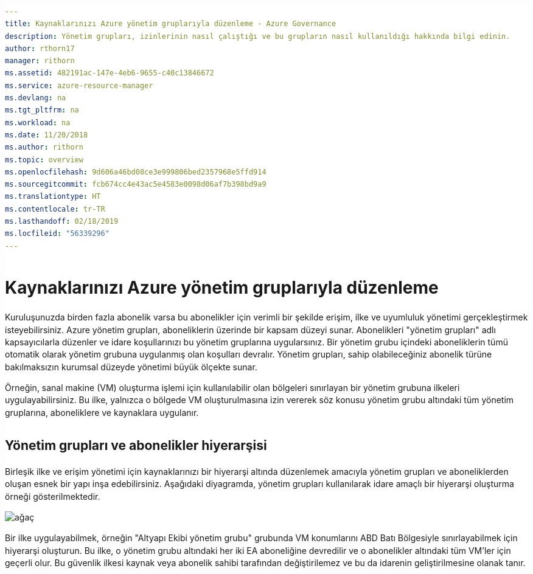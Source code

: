 ```yaml
---
title: Kaynaklarınızı Azure yönetim gruplarıyla düzenleme - Azure Governance
description: Yönetim grupları, izinlerinin nasıl çalıştığı ve bu grupların nasıl kullanıldığı hakkında bilgi edinin.
author: rthorn17
manager: rithorn
ms.assetid: 482191ac-147e-4eb6-9655-c40c13846672
ms.service: azure-resource-manager
ms.devlang: na
ms.tgt_pltfrm: na
ms.workload: na
ms.date: 11/20/2018
ms.author: rithorn
ms.topic: overview
ms.openlocfilehash: 9d606a46bd08ce3e999806bed2357968e5ffd914
ms.sourcegitcommit: fcb674cc4e43ac5e4583e0098d06af7b398bd9a9
ms.translationtype: HT
ms.contentlocale: tr-TR
ms.lasthandoff: 02/18/2019
ms.locfileid: "56339296"
---
```

# <a name="organize-your-resources-with-azure-management-groups"></a>Kaynaklarınızı Azure yönetim gruplarıyla düzenleme

Kuruluşunuzda birden fazla abonelik varsa bu abonelikler için verimli bir şekilde erişim, ilke ve uyumluluk yönetimi gerçekleştirmek isteyebilirsiniz. Azure yönetim grupları, aboneliklerin üzerinde bir kapsam düzeyi sunar. Abonelikleri "yönetim grupları" adlı kapsayıcılarla düzenler ve idare koşullarınızı bu yönetim gruplarına uygularsınız. Bir yönetim grubu içindeki aboneliklerin tümü otomatik olarak yönetim grubuna uygulanmış olan koşulları devralır. Yönetim grupları, sahip olabileceğiniz abonelik türüne bakılmaksızın kurumsal düzeyde yönetimi büyük ölçekte sunar.

Örneğin, sanal makine (VM) oluşturma işlemi için kullanılabilir olan bölgeleri sınırlayan bir yönetim grubuna ilkeleri uygulayabilirsiniz. Bu ilke, yalnızca o bölgede VM oluşturulmasına izin vererek söz konusu yönetim grubu altındaki tüm yönetim gruplarına, aboneliklere ve kaynaklara uygulanır.

## <a name="hierarchy-of-management-groups-and-subscriptions"></a>Yönetim grupları ve abonelikler hiyerarşisi

Birleşik ilke ve erişim yönetimi için kaynaklarınızı bir hiyerarşi altında düzenlemek amacıyla yönetim grupları ve aboneliklerden oluşan esnek bir yapı inşa edebilirsiniz. Aşağıdaki diyagramda, yönetim grupları kullanılarak idare amaçlı bir hiyerarşi oluşturma örneği gösterilmektedir.

![ağaç](./media/tree.png)

Bir ilke uygulayabilmek, örneğin "Altyapı Ekibi yönetim grubu" grubunda VM konumlarını ABD Batı Bölgesiyle sınırlayabilmek için hiyerarşi oluşturun. Bu ilke, o yönetim grubu altındaki her iki EA aboneliğine devredilir ve o abonelikler altındaki tüm VM’ler için geçerli olur. Bu güvenlik ilkesi kaynak veya abonelik sahibi tarafından değiştirilemez ve bu da idarenin geliştirilmesine olanak tanır.
